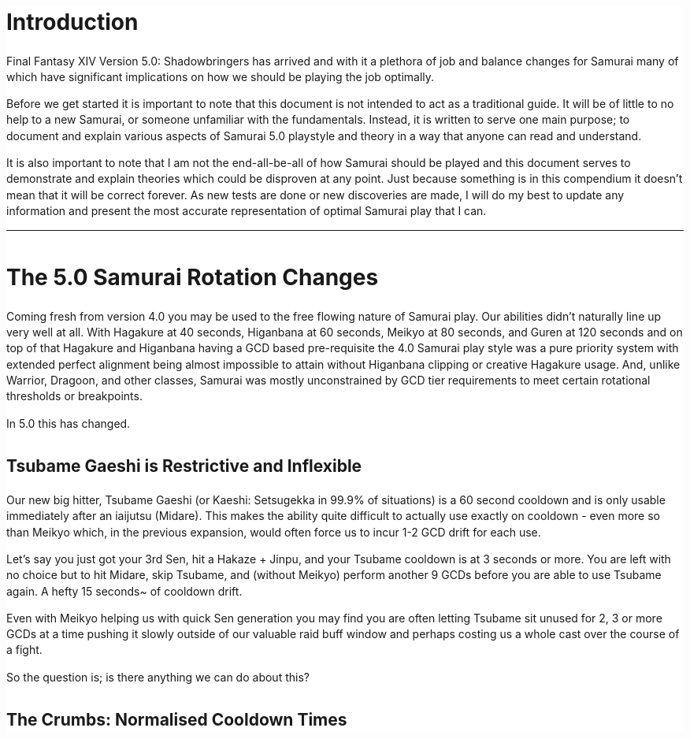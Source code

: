 
# Introduction

Final Fantasy XIV Version 5.0: Shadowbringers has arrived and with it a plethora of job and balance changes for Samurai many of which have significant implications on how we should be playing the job optimally.

Before we get started it is important to note that this document is not intended to act as a traditional guide. It will be of little to no help to a new Samurai, or someone unfamiliar with the fundamentals. Instead, it is written to serve one main purpose; to document and explain various aspects of Samurai 5.0 playstyle and theory in a way that anyone can read and understand.

It is also important to note that I am not the end-all-be-all of how Samurai should be played and this document serves to demonstrate and explain theories which could be disproven at any point. Just because something is in this compendium it doesn’t mean that it will be correct forever. As new tests are done or new discoveries are made, I will do my best to update any information and present the most accurate representation of optimal Samurai play that I can.


--- 

# The 5.0 Samurai Rotation Changes

Coming fresh from version 4.0 you may be used to the free flowing nature of Samurai play. Our abilities didn’t naturally line up very well at all. With Hagakure at 40 seconds, Higanbana at 60 seconds, Meikyo at 80 seconds, and Guren at 120 seconds and on top of that Hagakure and Higanbana having a GCD based pre-requisite the 4.0 Samurai play style was a pure priority system with extended perfect alignment being almost impossible to attain without Higanbana clipping or creative Hagakure usage. And, unlike Warrior, Dragoon, and other classes, Samurai was mostly unconstrained by GCD tier requirements to meet certain rotational thresholds or breakpoints.

In 5.0 this has changed.


## Tsubame Gaeshi is Restrictive and Inflexible

Our new big hitter, Tsubame Gaeshi (or Kaeshi: Setsugekka in 99.9% of situations) is a 60 second cooldown and is only usable immediately after an iaijutsu (Midare). This makes the ability quite difficult to actually use exactly on cooldown - even more so than Meikyo which, in the previous expansion, would often force us to incur 1-2 GCD drift for each use.

Let’s say you just got your 3rd Sen, hit a Hakaze + Jinpu, and your Tsubame cooldown is at 3 seconds or more. You are left with no choice but to hit Midare, skip Tsubame, and (without Meikyo) perform another 9 GCDs before you are able to use Tsubame again. A hefty 15 seconds~ of cooldown drift.

Even with Meikyo helping us with quick Sen generation you may find you are often letting Tsubame sit unused for 2, 3 or more GCDs at a time pushing it slowly outside of our valuable raid buff window and perhaps costing us a whole cast over the course of a fight.

So the question is; is there anything we can do about this? 


## The Crumbs: Normalised Cooldown Times
